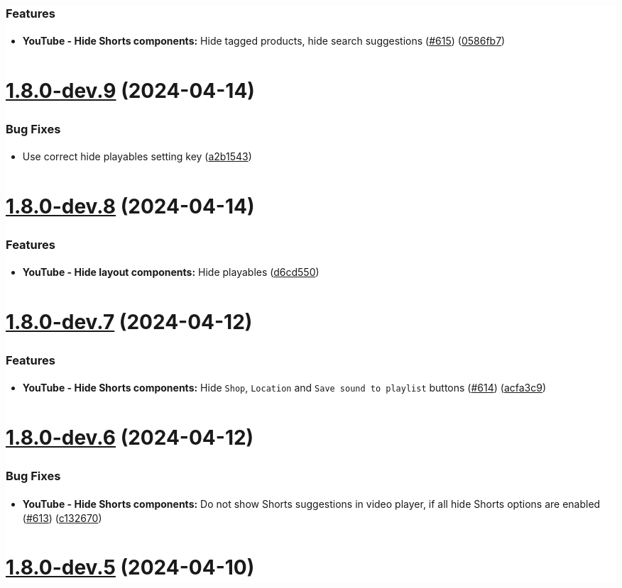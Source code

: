 ### Features

* **YouTube - Hide Shorts components:** Hide tagged products, hide search suggestions ([#615](https://github.com/ReVanced/revanced-integrations/issues/615)) ([0586fb7](https://github.com/ReVanced/revanced-integrations/commit/0586fb70e347c25742e03102441cfb37315b5937))

# [1.8.0-dev.9](https://github.com/ReVanced/revanced-integrations/compare/v1.8.0-dev.8...v1.8.0-dev.9) (2024-04-14)


### Bug Fixes

* Use correct hide playables setting key ([a2b1543](https://github.com/ReVanced/revanced-integrations/commit/a2b15433cffec082394a50d14f7eef625a6351c1))

# [1.8.0-dev.8](https://github.com/ReVanced/revanced-integrations/compare/v1.8.0-dev.7...v1.8.0-dev.8) (2024-04-14)


### Features

* **YouTube - Hide layout components:** Hide playables ([d6cd550](https://github.com/ReVanced/revanced-integrations/commit/d6cd550880596de5cd2eb4a0d1325a73326d4af9))

# [1.8.0-dev.7](https://github.com/ReVanced/revanced-integrations/compare/v1.8.0-dev.6...v1.8.0-dev.7) (2024-04-12)


### Features

* **YouTube - Hide Shorts components:** Hide `Shop`, `Location` and `Save sound to playlist` buttons ([#614](https://github.com/ReVanced/revanced-integrations/issues/614)) ([acfa3c9](https://github.com/ReVanced/revanced-integrations/commit/acfa3c98868b6d84572ee682ad806a0282ac6dad))

# [1.8.0-dev.6](https://github.com/ReVanced/revanced-integrations/compare/v1.8.0-dev.5...v1.8.0-dev.6) (2024-04-12)


### Bug Fixes

* **YouTube - Hide Shorts components:** Do not show Shorts suggestions in video player, if all hide Shorts options are enabled ([#613](https://github.com/ReVanced/revanced-integrations/issues/613)) ([c132670](https://github.com/ReVanced/revanced-integrations/commit/c132670400e6bdf17c46b8d04d579fb49c3d2749))

# [1.8.0-dev.5](https://github.com/ReVanced/revanced-integrations/compare/v1.8.0-dev.4...v1.8.0-dev.5) (2024-04-10)
